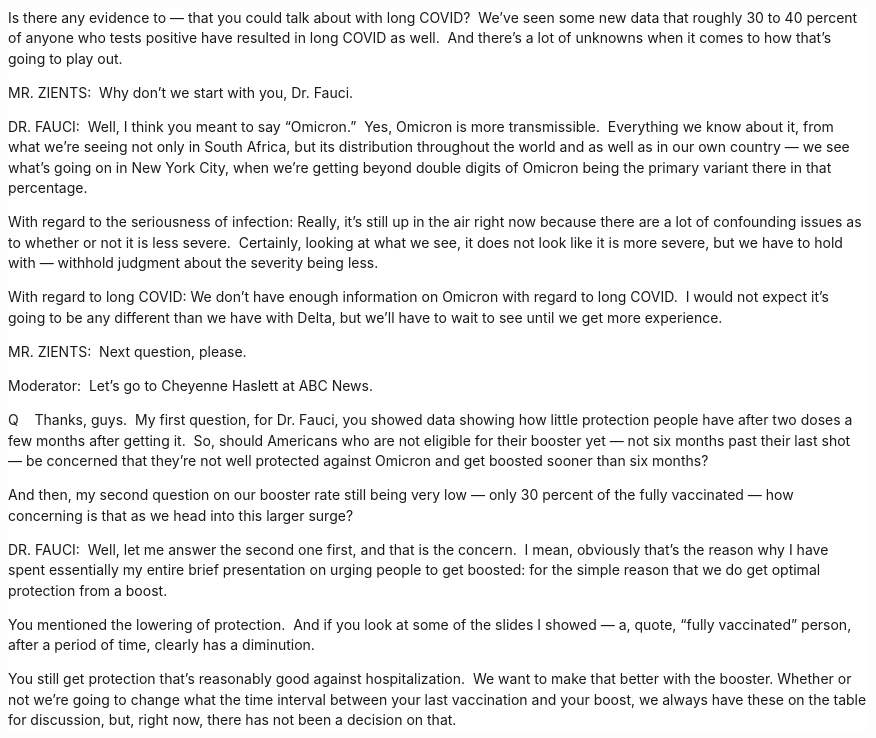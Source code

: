 Is there any evidence to — that you could talk about with long COVID? 
We’ve seen some new data that roughly 30 to 40 percent of anyone who
tests positive have resulted in long COVID as well.  And there’s a lot
of unknowns when it comes to how that’s going to play out.  
  
MR. ZIENTS:  Why don’t we start with you, Dr. Fauci.  
  
DR. FAUCI:  Well, I think you meant to say “Omicron.”  Yes, Omicron is
more transmissible.  Everything we know about it, from what we’re seeing
not only in South Africa, but its distribution throughout the world and
as well as in our own country — we see what’s going on in New York City,
when we’re getting beyond double digits of Omicron being the primary
variant there in that percentage.  
  
With regard to the seriousness of infection: Really, it’s still up in
the air right now because there are a lot of confounding issues as to
whether or not it is less severe.  Certainly, looking at what we see, it
does not look like it is more severe, but we have to hold with —
withhold judgment about the severity being less.  
  
With regard to long COVID: We don’t have enough information on Omicron
with regard to long COVID.  I would not expect it’s going to be any
different than we have with Delta, but we’ll have to wait to see until
we get more experience.  
  
MR. ZIENTS:  Next question, please.  
  
Moderator:  Let’s go to Cheyenne Haslett at ABC News.  
  
Q    Thanks, guys.  My first question, for Dr. Fauci, you showed data
showing how little protection people have after two doses a few months
after getting it.  So, should Americans who are not eligible for their
booster yet — not six months past their last shot — be concerned that
they’re not well protected against Omicron and get boosted sooner than
six months?  
  
And then, my second question on our booster rate still being very low —
only 30 percent of the fully vaccinated — how concerning is that as we
head into this larger surge?  
  
DR. FAUCI:  Well, let me answer the second one first, and that is the
concern.  I mean, obviously that’s the reason why I have spent
essentially my entire brief presentation on urging people to get
boosted: for the simple reason that we do get optimal protection from a
boost.  
  
You mentioned the lowering of protection.  And if you look at some of
the slides I showed — a, quote, “fully vaccinated” person, after a
period of time, clearly has a diminution.  
  
You still get protection that’s reasonably good against
hospitalization.  We want to make that better with the booster. Whether
or not we’re going to change what the time interval between your last
vaccination and your boost, we always have these on the table for
discussion, but, right now, there has not been a decision on that.  
  